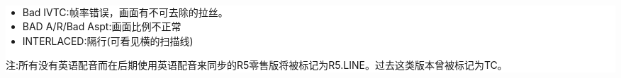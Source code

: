 - Bad IVTC:帧率错误，画面有不可去除的拉丝。  
- BAD A/R/Bad Aspt:画面比例不正常  
- INTERLACED:隔行(可看见横的扫描线)


注:所有没有英语配音而在后期使用英语配音来同步的R5零售版将被标记为R5.LINE。过去这类版本曾被标记为TC。


